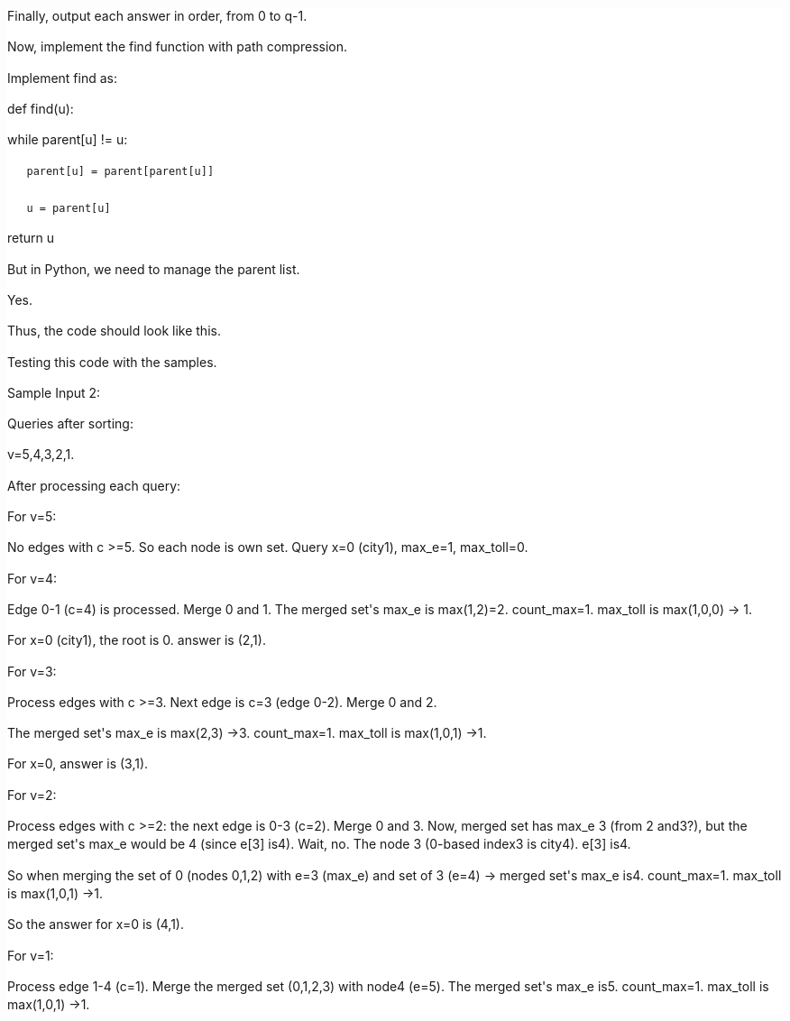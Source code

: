 Finally, output each answer in order, from 0 to q-1.

Now, implement the find function with path compression.

Implement find as:

def find(u):

   while parent[u] != u:

       parent[u] = parent[parent[u]]

       u = parent[u]

   return u

But in Python, we need to manage the parent list.

Yes.

Thus, the code should look like this.

Testing this code with the samples.

Sample Input 2:

Queries after sorting:

v=5,4,3,2,1.

After processing each query:

For v=5:

No edges with c >=5. So each node is own set. Query x=0 (city1), max_e=1, max_toll=0.

For v=4:

Edge 0-1 (c=4) is processed. Merge 0 and 1. The merged set's max_e is max(1,2)=2. count_max=1. max_toll is max(1,0,0) → 1.

For x=0 (city1), the root is 0. answer is (2,1).

For v=3:

Process edges with c >=3. Next edge is c=3 (edge 0-2). Merge 0 and 2.

The merged set's max_e is max(2,3) →3. count_max=1. max_toll is max(1,0,1) →1.

For x=0, answer is (3,1).

For v=2:

Process edges with c >=2: the next edge is 0-3 (c=2). Merge 0 and 3. Now, merged set has max_e 3 (from 2 and3?), but the merged set's max_e would be 4 (since e[3] is4). Wait, no. The node 3 (0-based index3 is city4). e[3] is4.

So when merging the set of 0 (nodes 0,1,2) with e=3 (max_e) and set of 3 (e=4) → merged set's max_e is4. count_max=1. max_toll is max(1,0,1) →1.

So the answer for x=0 is (4,1).

For v=1:

Process edge 1-4 (c=1). Merge the merged set (0,1,2,3) with node4 (e=5). The merged set's max_e is5. count_max=1. max_toll is max(1,0,1) →1.
